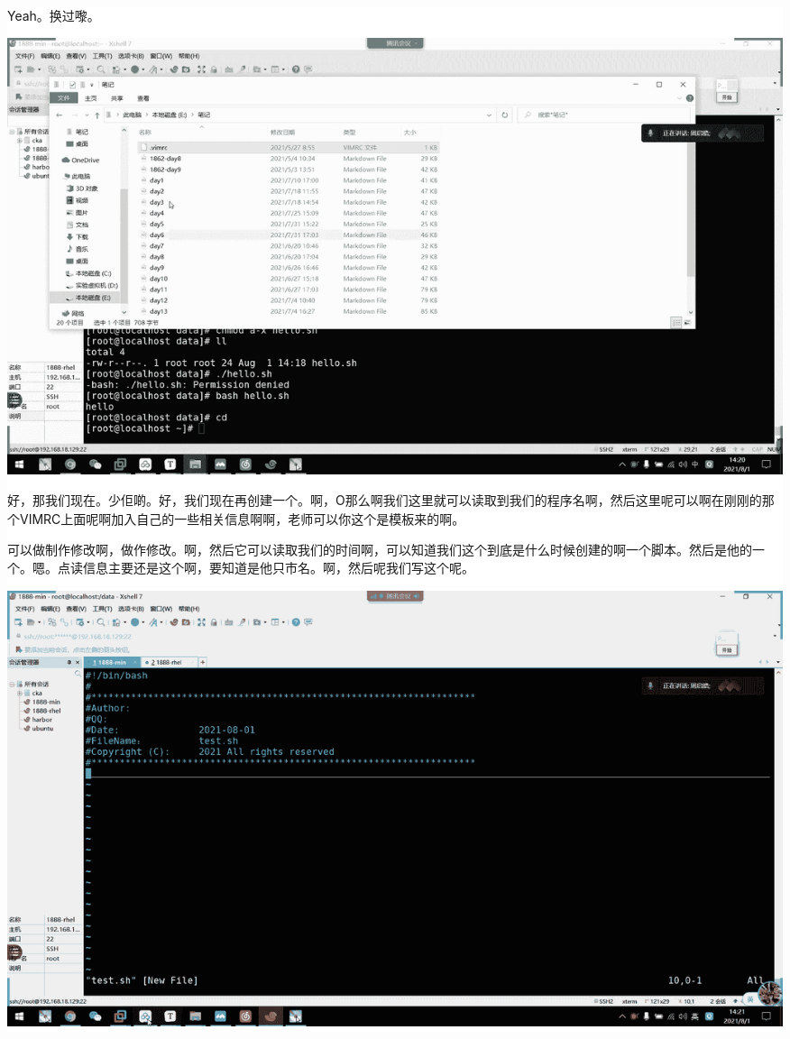Yeah。换过嚟。

![](img/6df9e31792b7b25ec26fb7c67dea6f67_21.png)

好，那我们现在。少佢啲。好，我们现在再创建一个。啊，O那么啊我们这里就可以读取到我们的程序名啊，然后这里呢可以啊在刚刚的那个VIMRC上面呢啊加入自己的一些相关信息啊啊，老师可以你这个是模板来的啊。

可以做制作修改啊，做作修改。啊，然后它可以读取我们的时间啊，可以知道我们这个到底是什么时候创建的啊一个脚本。然后是他的一个。嗯。点读信息主要还是这个啊，要知道是他只市名。啊，然后呢我们写这个呢。



![](img/6df9e31792b7b25ec26fb7c67dea6f67_23.png)
